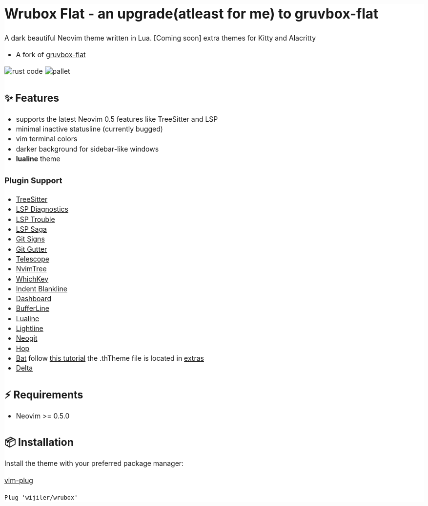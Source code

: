 # Wrubox Flat - an upgrade(atleast for me) to gruvbox-flat

A dark beautiful Neovim theme written in Lua. [Coming soon] extra themes for Kitty and Alacritty
- A fork of [gruvbox-flat](https://github.com/eddyekofo94/gruvbox-flat.nvim)

<img width="1680" alt="rust code" src="./media/gruvbox-original.png">

<img width="1680" alt="pallet" src="./media/pallet-gruvbox.png">

## ✨ Features

- supports the latest Neovim 0.5 features like TreeSitter and LSP
- minimal inactive statusline (currently bugged)
- vim terminal colors
- darker background for sidebar-like windows
- **lualine** theme

### Plugin Support

- [TreeSitter](https://github.com/nvim-treesitter/nvim-treesitter)
- [LSP Diagnostics](https://neovim.io/doc/user/lsp.html)
- [LSP Trouble](https://github.com/folke/lsp-trouble.nvim)
- [LSP Saga](https://github.com/glepnir/lspsaga.nvim)
- [Git Signs](https://github.com/lewis6991/gitsigns.nvim)
- [Git Gutter](https://github.com/airblade/vim-gitgutter)
- [Telescope](https://github.com/nvim-telescope/telescope.nvim)
- [NvimTree](https://github.com/kyazdani42/nvim-tree.lua)
- [WhichKey](https://github.com/liuchengxu/vim-which-key)
- [Indent Blankline](https://github.com/lukas-reineke/indent-blankline.nvim)
- [Dashboard](https://github.com/glepnir/dashboard-nvim)
- [BufferLine](https://github.com/akinsho/nvim-bufferline.lua)
- [Lualine](https://github.com/hoob3rt/lualine.nvim)
- [Lightline](https://github.com/itchyny/lightline.vim)
- [Neogit](https://github.com/TimUntersberger/neogit)
- [Hop](https://github.com/phaazon/hop.nvim)
- [Bat](https://github.com/sharkdp/bat) follow [this tutorial](https://github.com/sharkdp/bat#adding-new-themes) the .thTheme file is located in [extras](./extras)
- [Delta](https://github.com/dandavison/delta)

## ⚡️ Requirements

- Neovim >= 0.5.0

## 📦 Installation

Install the theme with your preferred package manager:

[vim-plug](https://github.com/junegunn/vim-plug)

```vim
Plug 'wijiler/wrubox'
```
